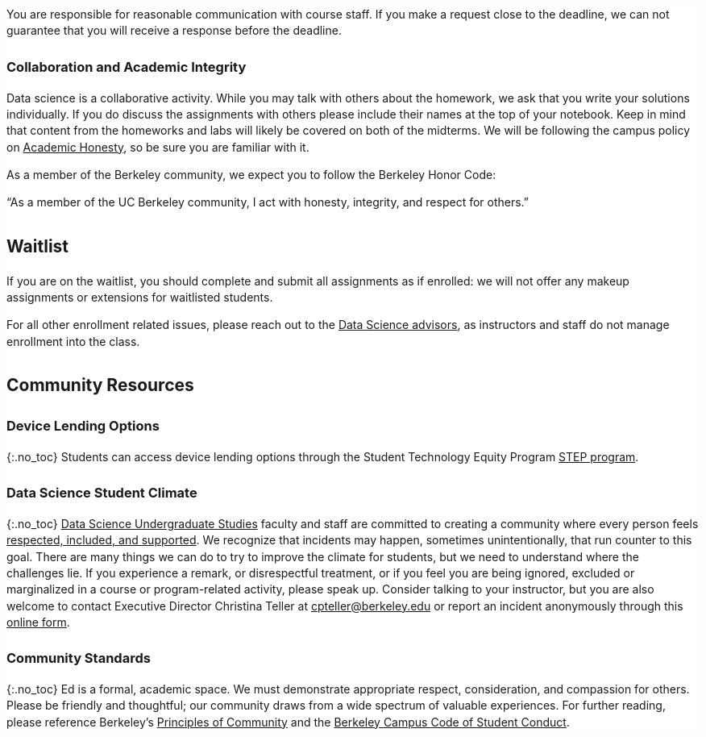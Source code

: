 You are responsible for reasonable communication with course staff. If you make a request close to the deadline, we can not guarantee that you will receive a response before the deadline.

### Collaboration and Academic Integrity

Data science is a collaborative activity. While you may talk with others about the homework, we ask that you write your solutions individually. If you do discuss the assignments with others please include their names at the top of your notebook. Keep in mind that content from the homeworks and labs will likely be covered on both of the midterms. We will be following the campus policy on [Academic Honesty](https://teaching.berkeley.edu/statements-course-policies), so be sure you are familiar with it.

As a member of the Berkeley community, we expect you to follow the Berkeley Honor Code:

“As a member of the UC Berkeley community, I act with honesty, integrity, and respect for others.”


## Waitlist

If you are on the waitlist, you should complete and submit all assignments as if enrolled: we will not offer any makeup assignments or extensions for waitlisted students.

For all other enrollment related issues, please reach out to the [Data Science advisors](https://data.berkeley.edu/spring-2024-classes-enrollment-info), as instructors and staff do not manage enrollment into the class.


## Community Resources

### Device Lending Options
{:.no_toc}
Students can access device lending options through the Student Technology Equity Program [STEP program](https://studenttech.berkeley.edu/devicelending).

### Data Science Student Climate
{:.no_toc}
[Data Science Undergraduate Studies](https://data.berkeley.edu/academics/undergraduate-programs) faculty and staff are committed to creating a community where every person feels [respected, included, and supported](https://data.berkeley.edu/equity-inclusion). We recognize that incidents may happen, sometimes unintentionally, that run counter to this goal. There are many things we can do to try to improve the climate for students, but we need to understand where the challenges lie. If you experience a remark, or disrespectful treatment, or if you feel you are being ignored, excluded or marginalized in a course or program-related activity, please speak up. Consider talking to your instructor, but you are also welcome to contact Executive Director Christina Teller at [cpteller@berkeley.edu](mailto:cpteller@berkeley.edu) or report an incident anonymously through this [online form](https://docs.google.com/forms/d/e/1FAIpQLSfBwaUe7VMQz6VzkYFvf4KYwNSTve9iJlBSQyAmsXoSE0LnWw/viewform).

### Community Standards
{:.no_toc}
Ed is a formal, academic space. We must demonstrate appropriate respect, consideration, and compassion for others. Please be friendly and thoughtful; our community draws from a wide spectrum of valuable experiences. For further reading, please reference Berkeley’s [Principles of Community](https://diversity.berkeley.edu/principles-community) and the [Berkeley Campus Code of Student Conduct](https://ethics.berkeley.edu/code-conduct).
